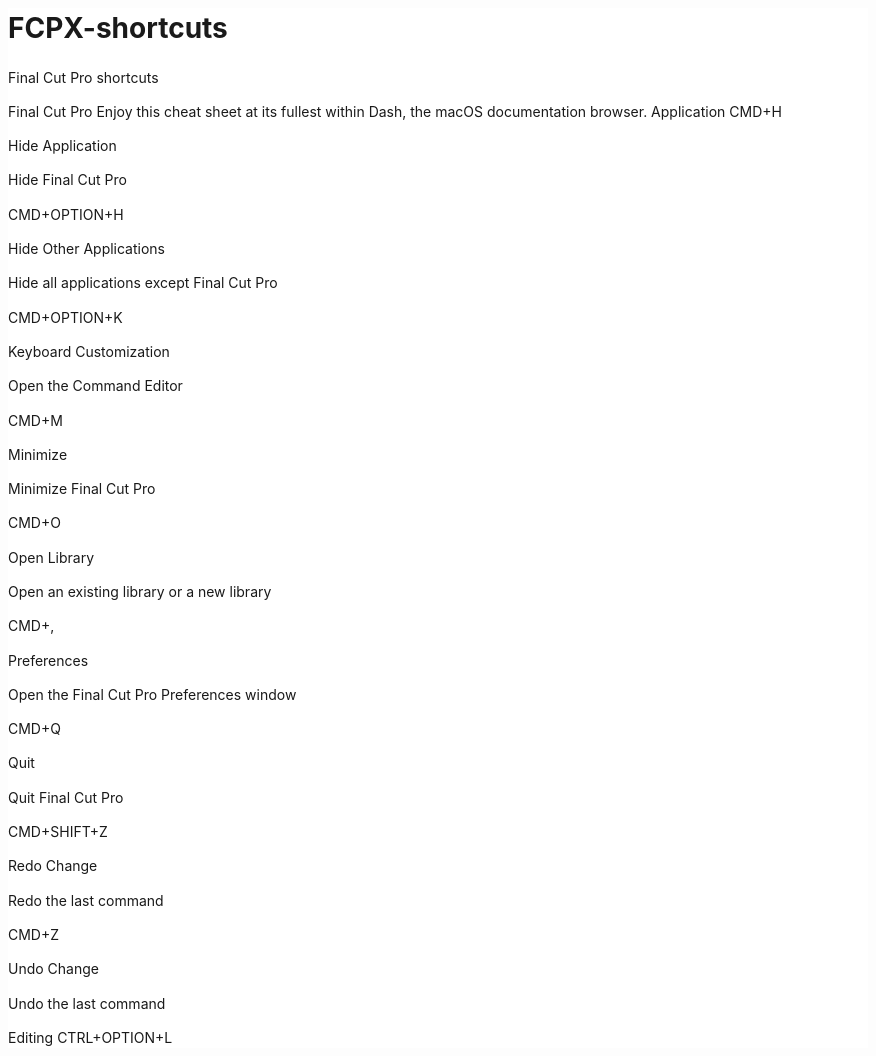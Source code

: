 # FCPX-shortcuts
Final Cut Pro shortcuts


Final Cut Pro
Enjoy this cheat sheet at its fullest within Dash, the macOS documentation browser.
Application
CMD+H

Hide Application

Hide Final Cut Pro

CMD+OPTION+H

Hide Other Applications

Hide all applications except Final Cut Pro

CMD+OPTION+K

Keyboard Customization

Open the Command Editor

CMD+M

Minimize

Minimize Final Cut Pro

CMD+O

Open Library

Open an existing library or a new library

CMD+,

Preferences

Open the Final Cut Pro Preferences window

CMD+Q

Quit

Quit Final Cut Pro

CMD+SHIFT+Z

Redo Change

Redo the last command

CMD+Z

Undo Change

Undo the last command

Editing
CTRL+OPTION+L
